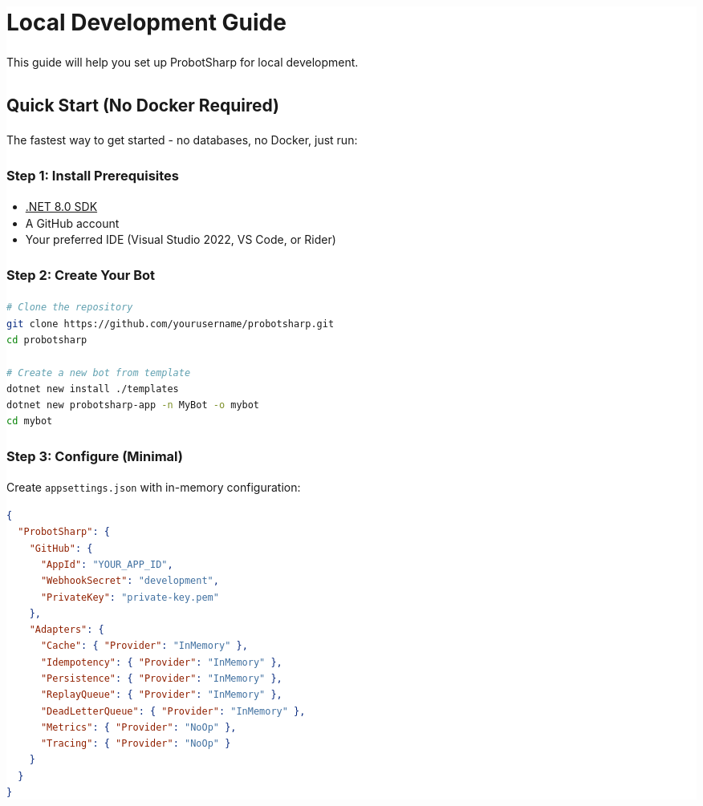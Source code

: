 # Local Development Guide

This guide will help you set up ProbotSharp for local development.

## Quick Start (No Docker Required)

The fastest way to get started - no databases, no Docker, just run:

### Step 1: Install Prerequisites

- [.NET 8.0 SDK](https://dotnet.microsoft.com/download/dotnet/8.0)
- A GitHub account
- Your preferred IDE (Visual Studio 2022, VS Code, or Rider)

### Step 2: Create Your Bot

```bash
# Clone the repository
git clone https://github.com/yourusername/probotsharp.git
cd probotsharp

# Create a new bot from template
dotnet new install ./templates
dotnet new probotsharp-app -n MyBot -o mybot
cd mybot
```

### Step 3: Configure (Minimal)

Create `appsettings.json` with in-memory configuration:

```json
{
  "ProbotSharp": {
    "GitHub": {
      "AppId": "YOUR_APP_ID",
      "WebhookSecret": "development",
      "PrivateKey": "private-key.pem"
    },
    "Adapters": {
      "Cache": { "Provider": "InMemory" },
      "Idempotency": { "Provider": "InMemory" },
      "Persistence": { "Provider": "InMemory" },
      "ReplayQueue": { "Provider": "InMemory" },
      "DeadLetterQueue": { "Provider": "InMemory" },
      "Metrics": { "Provider": "NoOp" },
      "Tracing": { "Provider": "NoOp" }
    }
  }
}
```
